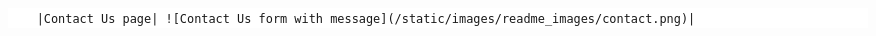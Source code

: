         |Contact Us page| ![Contact Us form with message](/static/images/readme_images/contact.png)|